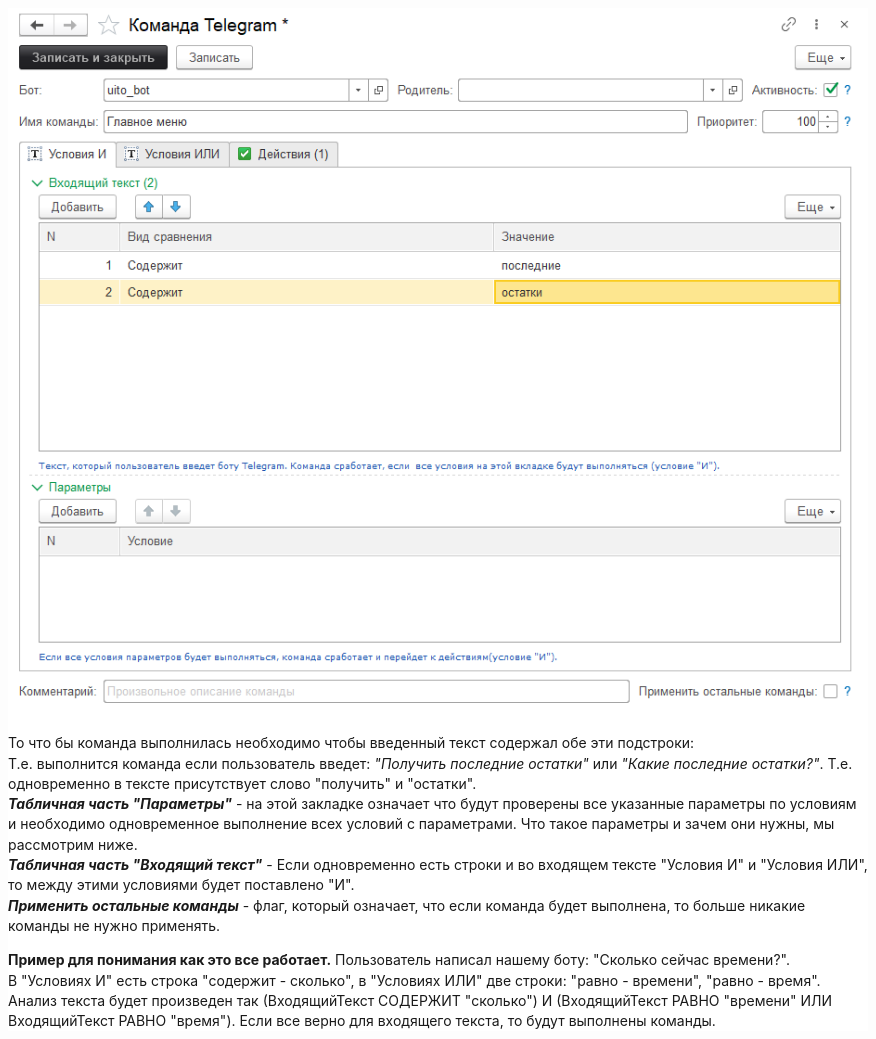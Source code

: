 ![02_ОписаниеРаботы](static/02_ОписаниеРаботы.png)

То что бы команда выполнилась необходимо чтобы введенный текст содержал обе эти подстроки:  
Т.е. выполнится команда если пользователь введет: *"Получить последние остатки"* или *"Какие последние остатки?"*. Т.е. одновременно в тексте присутствует слово "получить" и "остатки".  
***Табличная часть "Параметры"*** - на этой закладке означает что будут проверены все указанные параметры по условиям и необходимо одновременное выполнение всех условий с параметрами. Что такое параметры и зачем они нужны, мы рассмотрим ниже.   
***Табличная часть "Входящий текст"*** - Если одновременно есть строки и во входящем тексте "Условия И" и "Условия ИЛИ", то между этими условиями будет поставлено "И".     
***Применить остальные команды*** - флаг, который означает, что если команда будет выполнена, то больше никакие команды не нужно применять.     

**Пример для понимания как это все работает.** Пользователь написал нашему боту: "Сколько сейчас времени?".  
В "Условиях И" есть строка "содержит - сколько", в "Условиях ИЛИ" две строки: "равно - времени", "равно - время".  
Анализ текста будет произведен так (ВходящийТекст СОДЕРЖИТ "сколько") И (ВходящийТекст РАВНО "времени" ИЛИ ВходящийТекст РАВНО "время"). Если все верно для входящего текста, то будут выполнены команды.   
